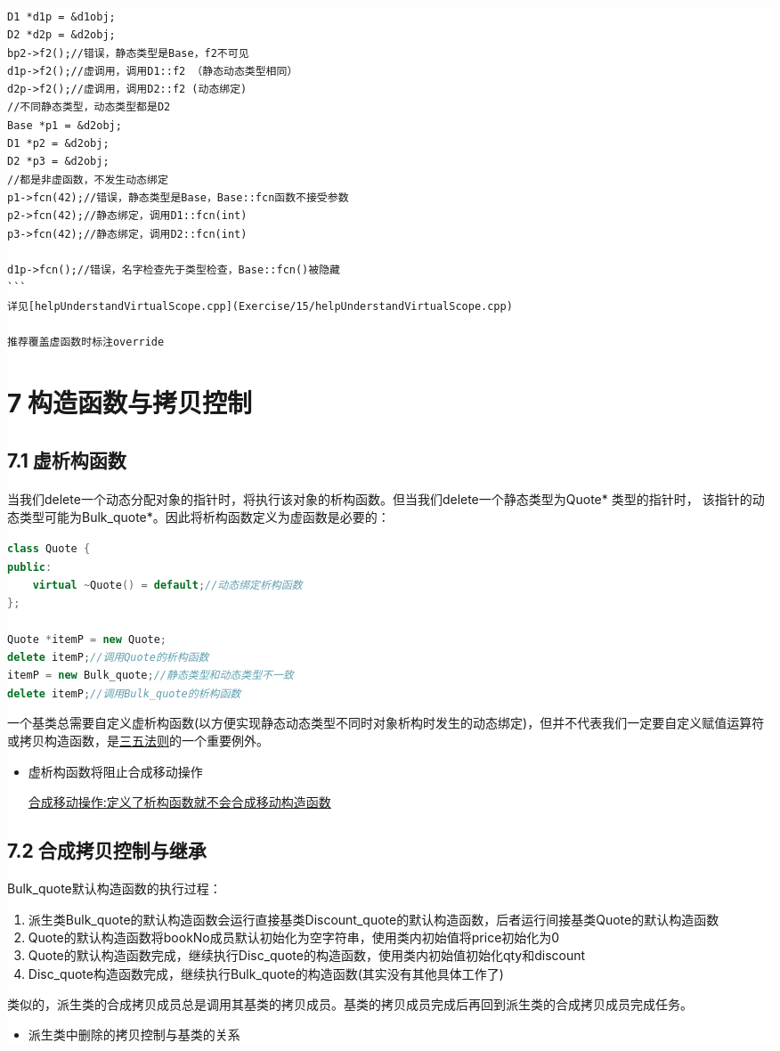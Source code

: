     D1 *d1p = &d1obj;
    D2 *d2p = &d2obj;
    bp2->f2();//错误，静态类型是Base，f2不可见
    d1p->f2();//虚调用，调用D1::f2 （静态动态类型相同）
    d2p->f2();//虚调用，调用D2::f2 (动态绑定)
    //不同静态类型，动态类型都是D2
    Base *p1 = &d2obj;
    D1 *p2 = &d2obj;
    D2 *p3 = &d2obj;
    //都是非虚函数，不发生动态绑定
    p1->fcn(42);//错误，静态类型是Base，Base::fcn函数不接受参数
    p2->fcn(42);//静态绑定，调用D1::fcn(int)
    p3->fcn(42);//静态绑定，调用D2::fcn(int)

    d1p->fcn();//错误，名字检查先于类型检查，Base::fcn()被隐藏
    ```
    详见[helpUnderstandVirtualScope.cpp](Exercise/15/helpUnderstandVirtualScope.cpp)
    
    推荐覆盖虚函数时标注override

# 7 构造函数与拷贝控制
## 7.1 虚析构函数
当我们delete一个动态分配对象的指针时，将执行该对象的析构函数。但当我们delete一个静态类型为Quote* 类型的指针时， 该指针的动态类型可能为Bulk_quote*。因此将析构函数定义为虚函数是必要的：
```cpp
class Quote {
public:
    virtual ~Quote() = default;//动态绑定析构函数
};

Quote *itemP = new Quote;
delete itemP;//调用Quote的析构函数
itemP = new Bulk_quote;//静态类型和动态类型不一致
delete itemP;//调用Bulk_quote的析构函数
```
一个基类总需要自定义虚析构函数(以方便实现静态动态类型不同时对象析构时发生的动态绑定)，但并不代表我们一定要自定义赋值运算符或拷贝构造函数，是[三五法则](./13_拷贝控制.md#14-三五法则)的一个重要例外。

- 虚析构函数将阻止合成移动操作

    [合成移动操作:定义了析构函数就不会合成移动构造函数](./13_拷贝控制.md#6.2-移动构造函数和移动赋值运算符)
## 7.2 合成拷贝控制与继承
Bulk_quote默认构造函数的执行过程：
1. 派生类Bulk_quote的默认构造函数会运行直接基类Discount_quote的默认构造函数，后者运行间接基类Quote的默认构造函数
2. Quote的默认构造函数将bookNo成员默认初始化为空字符串，使用类内初始值将price初始化为0
3. Quote的默认构造函数完成，继续执行Disc_quote的构造函数，使用类内初始值初始化qty和discount
4. Disc_quote构造函数完成，继续执行Bulk_quote的构造函数(其实没有其他具体工作了)

类似的，派生类的合成拷贝成员总是调用其基类的拷贝成员。基类的拷贝成员完成后再回到派生类的合成拷贝成员完成任务。

- 派生类中删除的拷贝控制与基类的关系

